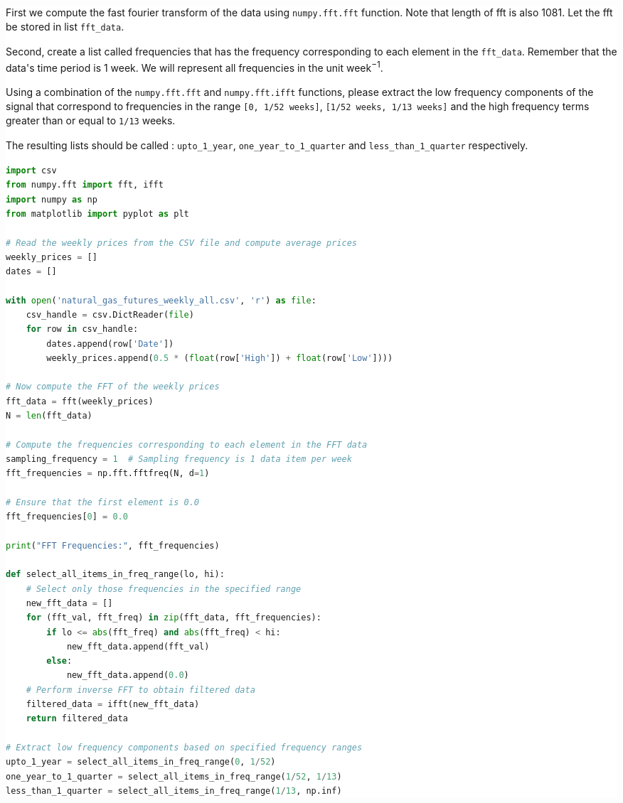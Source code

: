 First we compute the fast fourier transform of the data using `numpy.fft.fft` function. Note that length of fft is also 1081.
Let the fft be stored in list `fft_data`.

Second, create a list called frequencies that has the frequency corresponding to each element in the `fft_data`. Remember that the data's time period is 1 week. We will represent all frequencies in the unit $\text{week}^{-1}$.

Using a combination of the `numpy.fft.fft` and `numpy.fft.ifft` functions, please extract the low frequency components of the signal that correspond to frequencies in the range `[0, 1/52 weeks]`, `[1/52 weeks, 1/13 weeks]` and the high frequency terms greater than or equal to  `1/13` weeks. 

The resulting lists should be called : `upto_1_year`, `one_year_to_1_quarter` and `less_than_1_quarter` respectively.


```python
import csv
from numpy.fft import fft, ifft
import numpy as np
from matplotlib import pyplot as plt

# Read the weekly prices from the CSV file and compute average prices
weekly_prices = []
dates = []

with open('natural_gas_futures_weekly_all.csv', 'r') as file:
    csv_handle = csv.DictReader(file)
    for row in csv_handle:
        dates.append(row['Date'])
        weekly_prices.append(0.5 * (float(row['High']) + float(row['Low'])))

# Now compute the FFT of the weekly prices
fft_data = fft(weekly_prices)
N = len(fft_data)

# Compute the frequencies corresponding to each element in the FFT data
sampling_frequency = 1  # Sampling frequency is 1 data item per week
fft_frequencies = np.fft.fftfreq(N, d=1)

# Ensure that the first element is 0.0
fft_frequencies[0] = 0.0

print("FFT Frequencies:", fft_frequencies)

def select_all_items_in_freq_range(lo, hi):
    # Select only those frequencies in the specified range
    new_fft_data = []
    for (fft_val, fft_freq) in zip(fft_data, fft_frequencies):
        if lo <= abs(fft_freq) and abs(fft_freq) < hi:
            new_fft_data.append(fft_val)
        else:
            new_fft_data.append(0.0)
    # Perform inverse FFT to obtain filtered data
    filtered_data = ifft(new_fft_data)
    return filtered_data

# Extract low frequency components based on specified frequency ranges
upto_1_year = select_all_items_in_freq_range(0, 1/52)
one_year_to_1_quarter = select_all_items_in_freq_range(1/52, 1/13)
less_than_1_quarter = select_all_items_in_freq_range(1/13, np.inf)
```
